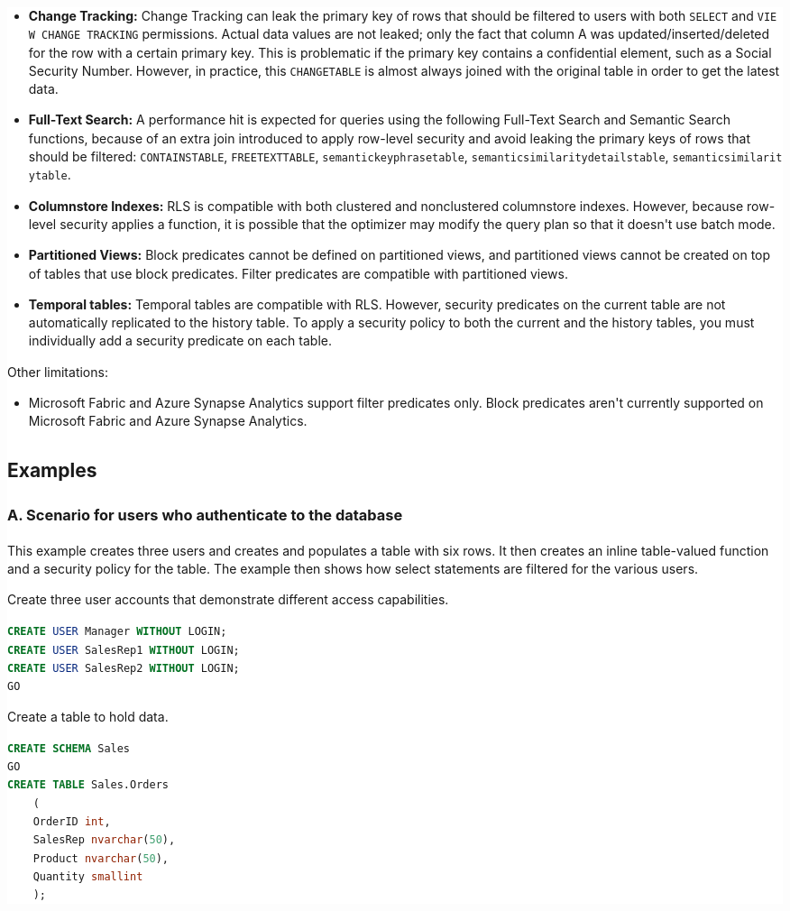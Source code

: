 - **Change Tracking:** Change Tracking can leak the primary key of rows that should be filtered to users with both `SELECT` and `VIEW CHANGE TRACKING` permissions. Actual data values are not leaked; only the fact that column A was updated/inserted/deleted for the row with a certain primary key. This is problematic if the primary key contains a confidential element, such as a Social Security Number. However, in practice, this `CHANGETABLE` is almost always joined with the original table in order to get the latest data.

- **Full-Text Search:** A performance hit is expected for queries using the following Full-Text Search and Semantic Search functions, because of an extra join introduced to apply row-level security and avoid leaking the primary keys of rows that should be filtered: `CONTAINSTABLE`, `FREETEXTTABLE`, `semantickeyphrasetable`, `semanticsimilaritydetailstable`, `semanticsimilaritytable`.

- **Columnstore Indexes:** RLS is compatible with both clustered and nonclustered columnstore indexes. However, because row-level security applies a function, it is possible that the optimizer may modify the query plan so that it doesn't use batch mode.

- **Partitioned Views:** Block predicates cannot be defined on partitioned views, and partitioned views cannot be created on top of tables that use block predicates. Filter predicates are compatible with partitioned views.

- **Temporal tables:** Temporal tables are compatible with RLS. However, security predicates on the current table are not automatically replicated to the history table. To apply a security policy to both the current and the history tables, you must individually add a security predicate on each table.

Other limitations:

- Microsoft Fabric and Azure Synapse Analytics support filter predicates only. Block predicates aren't currently supported on Microsoft Fabric and Azure Synapse Analytics.

## <a id="CodeExamples"></a> Examples

### <a id="Typical"></a> A. Scenario for users who authenticate to the database

 This example creates three users and creates and populates a table with six rows. It then creates an inline table-valued function and a security policy for the table. The example then shows how select statements are filtered for the various users.

 Create three user accounts that demonstrate different access capabilities.

```sql
CREATE USER Manager WITHOUT LOGIN;
CREATE USER SalesRep1 WITHOUT LOGIN;
CREATE USER SalesRep2 WITHOUT LOGIN;
GO
```

Create a table to hold data.

```sql
CREATE SCHEMA Sales
GO
CREATE TABLE Sales.Orders
    (
    OrderID int,
    SalesRep nvarchar(50),
    Product nvarchar(50),
    Quantity smallint
    );
```
